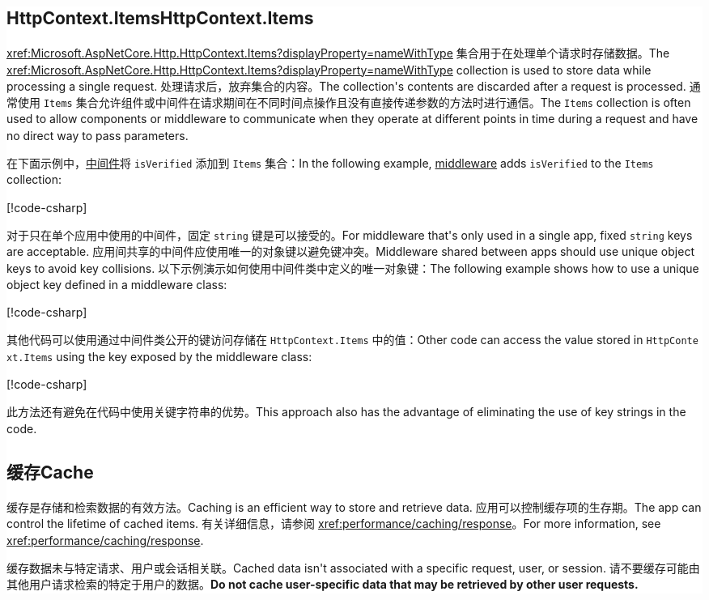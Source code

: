 ## <a name="httpcontextitems"></a><span data-ttu-id="2cbe5-310">HttpContext.Items</span><span class="sxs-lookup"><span data-stu-id="2cbe5-310">HttpContext.Items</span></span>

<span data-ttu-id="2cbe5-311"><xref:Microsoft.AspNetCore.Http.HttpContext.Items?displayProperty=nameWithType> 集合用于在处理单个请求时存储数据。</span><span class="sxs-lookup"><span data-stu-id="2cbe5-311">The <xref:Microsoft.AspNetCore.Http.HttpContext.Items?displayProperty=nameWithType> collection is used to store data while processing a single request.</span></span> <span data-ttu-id="2cbe5-312">处理请求后，放弃集合的内容。</span><span class="sxs-lookup"><span data-stu-id="2cbe5-312">The collection's contents are discarded after a request is processed.</span></span> <span data-ttu-id="2cbe5-313">通常使用 `Items` 集合允许组件或中间件在请求期间在不同时间点操作且没有直接传递参数的方法时进行通信。</span><span class="sxs-lookup"><span data-stu-id="2cbe5-313">The `Items` collection is often used to allow components or middleware to communicate when they operate at different points in time during a request and have no direct way to pass parameters.</span></span>

<span data-ttu-id="2cbe5-314">在下面示例中，[中间件](xref:fundamentals/middleware/index)将 `isVerified` 添加到 `Items` 集合：</span><span class="sxs-lookup"><span data-stu-id="2cbe5-314">In the following example, [middleware](xref:fundamentals/middleware/index) adds `isVerified` to the `Items` collection:</span></span>

[!code-csharp[](app-state/samples/3.x/SessionSample/Startup.cs?name=snippet1)]

<span data-ttu-id="2cbe5-315">对于只在单个应用中使用的中间件，固定 `string` 键是可以接受的。</span><span class="sxs-lookup"><span data-stu-id="2cbe5-315">For middleware that's only used in a single app, fixed `string` keys are acceptable.</span></span> <span data-ttu-id="2cbe5-316">应用间共享的中间件应使用唯一的对象键以避免键冲突。</span><span class="sxs-lookup"><span data-stu-id="2cbe5-316">Middleware shared between apps should use unique object keys to avoid key collisions.</span></span> <span data-ttu-id="2cbe5-317">以下示例演示如何使用中间件类中定义的唯一对象键：</span><span class="sxs-lookup"><span data-stu-id="2cbe5-317">The following example shows how to use a unique object key defined in a middleware class:</span></span>

[!code-csharp[](app-state/samples/3.x/SessionSample/Middleware/HttpContextItemsMiddleware.cs?name=snippet1&highlight=4,13)]

<span data-ttu-id="2cbe5-318">其他代码可以使用通过中间件类公开的键访问存储在 `HttpContext.Items` 中的值：</span><span class="sxs-lookup"><span data-stu-id="2cbe5-318">Other code can access the value stored in `HttpContext.Items` using the key exposed by the middleware class:</span></span>

[!code-csharp[](app-state/samples/3.x/SessionSample/Pages/Index.cshtml.cs?name=snippet3)]

<span data-ttu-id="2cbe5-319">此方法还有避免在代码中使用关键字符串的优势。</span><span class="sxs-lookup"><span data-stu-id="2cbe5-319">This approach also has the advantage of eliminating the use of key strings in the code.</span></span>

## <a name="cache"></a><span data-ttu-id="2cbe5-320">缓存</span><span class="sxs-lookup"><span data-stu-id="2cbe5-320">Cache</span></span>

<span data-ttu-id="2cbe5-321">缓存是存储和检索数据的有效方法。</span><span class="sxs-lookup"><span data-stu-id="2cbe5-321">Caching is an efficient way to store and retrieve data.</span></span> <span data-ttu-id="2cbe5-322">应用可以控制缓存项的生存期。</span><span class="sxs-lookup"><span data-stu-id="2cbe5-322">The app can control the lifetime of cached items.</span></span> <span data-ttu-id="2cbe5-323">有关详细信息，请参阅 <xref:performance/caching/response>。</span><span class="sxs-lookup"><span data-stu-id="2cbe5-323">For more information, see <xref:performance/caching/response>.</span></span>

<span data-ttu-id="2cbe5-324">缓存数据未与特定请求、用户或会话相关联。</span><span class="sxs-lookup"><span data-stu-id="2cbe5-324">Cached data isn't associated with a specific request, user, or session.</span></span> <span data-ttu-id="2cbe5-325">请不要缓存可能由其他用户请求检索的特定于用户的数据。</span><span class="sxs-lookup"><span data-stu-id="2cbe5-325">**Do not cache user-specific data that may be retrieved by other user requests.**</span></span>
